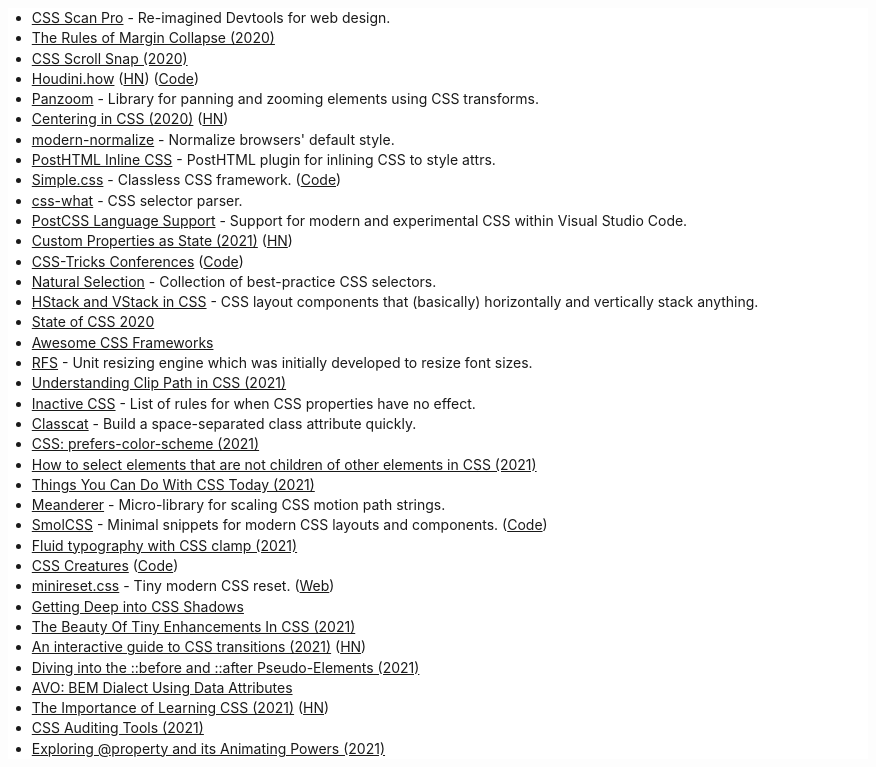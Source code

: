 - [CSS Scan Pro](https://cssscanpro.com/) - Re-imagined Devtools for web design.
- [The Rules of Margin Collapse (2020)](https://www.joshwcomeau.com/css/rules-of-margin-collapse/)
- [CSS Scroll Snap (2020)](https://ishadeed.com/article/css-scroll-snap/)
- [Houdini.how](https://houdini.how/) ([HN](https://news.ycombinator.com/item?id=25361438)) ([Code](https://github.com/GoogleChromeLabs/houdini.how))
- [Panzoom](https://github.com/timmywil/panzoom) - Library for panning and zooming elements using CSS transforms.
- [Centering in CSS (2020)](https://web.dev/centering-in-css/) ([HN](https://news.ycombinator.com/item?id=25447511))
- [modern-normalize](https://github.com/sindresorhus/modern-normalize) - Normalize browsers' default style.
- [PostHTML Inline CSS](https://github.com/posthtml/posthtml-inline-css) - PostHTML plugin for inlining CSS to style attrs.
- [Simple.css](https://simplecss.org/) - Classless CSS framework. ([Code](https://github.com/kevquirk/simple.css))
- [css-what](https://github.com/fb55/css-what) - CSS selector parser.
- [PostCSS Language Support](https://github.com/csstools/postcss-language) - Support for modern and experimental CSS within Visual Studio Code.
- [Custom Properties as State (2021)](https://css-tricks.com/custom-properties-as-state/) ([HN](https://news.ycombinator.com/item?id=25682751))
- [CSS-Tricks Conferences](https://conferences.css-tricks.com/) ([Code](https://github.com/CSS-Tricks/conferences))
- [Natural Selection](https://github.com/frontaid/natural-selection) - Collection of best-practice CSS selectors.
- [HStack and VStack in CSS](https://github.com/ItsJonQ/hstack-vstack-css) - CSS layout components that (basically) horizontally and vertically stack anything.
- [State of CSS 2020](https://2020.stateofcss.com/en-US/)
- [Awesome CSS Frameworks](https://github.com/troxler/awesome-css-frameworks)
- [RFS](https://github.com/twbs/rfs) - Unit resizing engine which was initially developed to resize font sizes.
- [Understanding Clip Path in CSS (2021)](https://ishadeed.com/article/clip-path/)
- [Inactive CSS](https://github.com/captainbrosset/inactive-css) - List of rules for when CSS properties have no effect.
- [Classcat](https://github.com/jorgebucaran/classcat) - Build a space-separated class attribute quickly.
- [CSS: prefers-color-scheme (2021)](https://3fx.ch/blog/2021/01/27/css-prefers-color-scheme/)
- [How to select elements that are not children of other elements in CSS (2021)](https://www.stefanjudis.com/snippets/how-to-select-elements-that-are-not-children-of-other-elements-in-css/)
- [Things You Can Do With CSS Today (2021)](https://www.smashingmagazine.com/2021/02/things-you-can-do-with-css-today/)
- [Meanderer](https://github.com/jh3y/meanderer) - Micro-library for scaling CSS motion path strings.
- [SmolCSS](https://smolcss.dev/) - Minimal snippets for modern CSS layouts and components. ([Code](https://github.com/5t3ph/smolcss))
- [Fluid typography with CSS clamp (2021)](https://piccalil.li/tutorial/fluid-typography-with-css-clamp)
- [CSS Creatures](https://bennettfeely.com/csscreatures/) ([Code](https://github.com/bennettfeely/csscreatures))
- [minireset.css](https://github.com/jgthms/minireset.css) - Tiny modern CSS reset. ([Web](https://jgthms.com/minireset.css/))
- [Getting Deep into CSS Shadows](https://css-tricks.com/getting-deep-into-shadows/)
- [The Beauty Of Tiny Enhancements In CSS (2021)](https://ishadeed.com/article/tiny-enhancements-in-css/)
- [An interactive guide to CSS transitions (2021)](https://www.joshwcomeau.com/animation/css-transitions/) ([HN](https://news.ycombinator.com/item?id=26274516))
- [Diving into the ::before and ::after Pseudo-Elements (2021)](https://codersblock.com/blog/diving-into-the-before-and-after-pseudo-elements/)
- [AVO: BEM Dialect Using Data Attributes](https://chan.dev/posts/avo-a-bem-dialect-using-data-attributes/)
- [The Importance of Learning CSS (2021)](https://www.joshwcomeau.com/css/the-importance-of-learning-css/) ([HN](https://news.ycombinator.com/item?id=26346141))
- [CSS Auditing Tools (2021)](https://www.smashingmagazine.com/2021/03/css-auditing-tools/)
- [Exploring @property and its Animating Powers (2021)](https://css-tricks.com/exploring-property-and-its-animating-powers/)